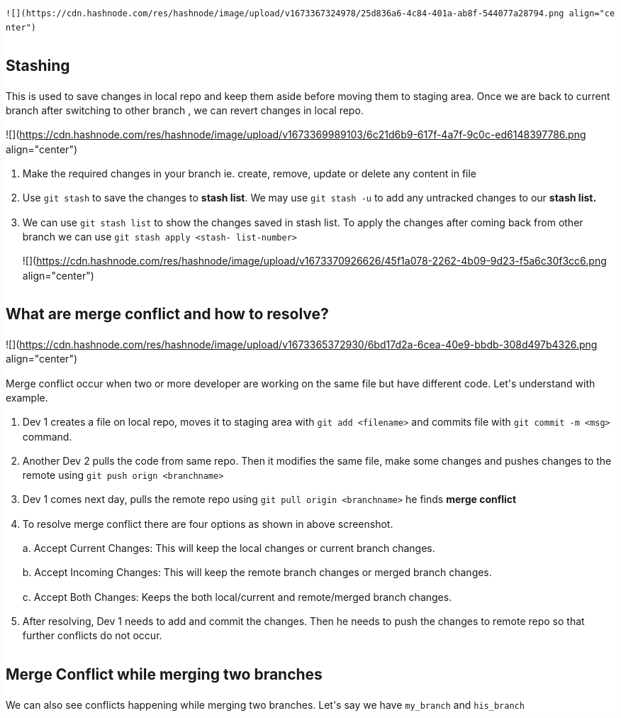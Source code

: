     ![](https://cdn.hashnode.com/res/hashnode/image/upload/v1673367324978/25d836a6-4c84-401a-ab8f-544077a28794.png align="center")
    

## Stashing

This is used to save changes in local repo and keep them aside before moving them to staging area. Once we are back to current branch after switching to other branch , we can revert changes in local repo.

![](https://cdn.hashnode.com/res/hashnode/image/upload/v1673369989103/6c21d6b9-617f-4a7f-9c0c-ed6148397786.png align="center")

1. Make the required changes in your branch ie. create, remove, update or delete any content in file
    
2. Use `git stash` to save the changes to **stash list**. We may use `git stash -u` to add any untracked changes to our **stash list.**
    
3. We can use `git stash list` to show the changes saved in stash list. To apply the changes after coming back from other branch we can use `git stash apply <stash- list-number>`
    
    ![](https://cdn.hashnode.com/res/hashnode/image/upload/v1673370926626/45f1a078-2262-4b09-9d23-f5a6c30f3cc6.png align="center")
    

## What are merge conflict and how to resolve?

![](https://cdn.hashnode.com/res/hashnode/image/upload/v1673365372930/6bd17d2a-6cea-40e9-bbdb-308d497b4326.png align="center")

Merge conflict occur when two or more developer are working on the same file but have different code. Let's understand with example.

1. Dev 1 creates a file on local repo, moves it to staging area with `git add <filename>` and commits file with `git commit -m <msg>` command.
    
2. Another Dev 2 pulls the code from same repo. Then it modifies the same file, make some changes and pushes changes to the remote using `git push orign <branchname>`
    
3. Dev 1 comes next day, pulls the remote repo using `git pull origin <branchname>` he finds **merge conflict**
    
4. To resolve merge conflict there are four options as shown in above screenshot.
    
    a. Accept Current Changes: This will keep the local changes or current branch changes.
    
    b. Accept Incoming Changes: This will keep the remote branch changes or merged branch changes.
    
    c. Accept Both Changes: Keeps the both local/current and remote/merged branch changes.
    
5. After resolving, Dev 1 needs to add and commit the changes. Then he needs to push the changes to remote repo so that further conflicts do not occur.
    

## Merge Conflict while merging two branches

We can also see conflicts happening while merging two branches. Let's say we have `my_branch` and `his_branch`
